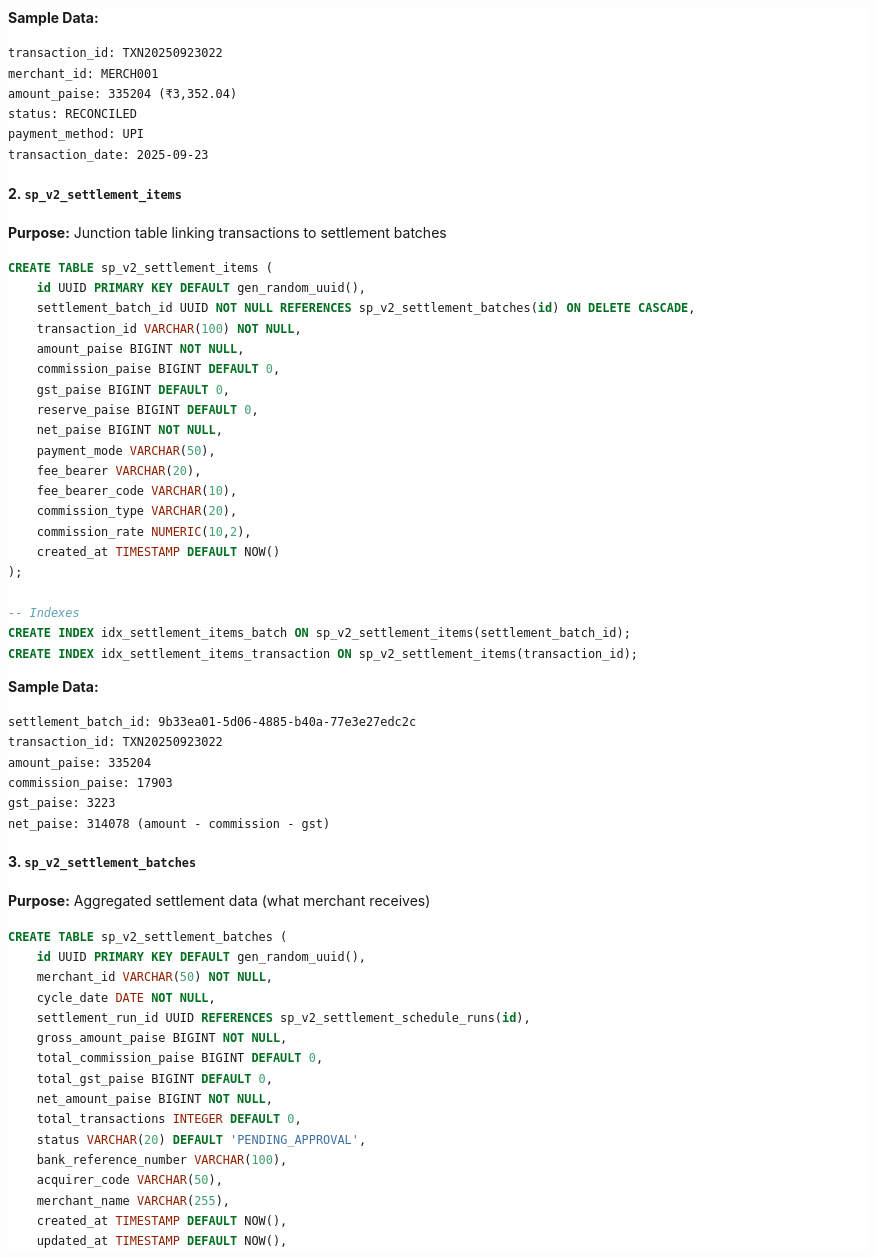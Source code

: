 **Sample Data:**
```
transaction_id: TXN20250923022
merchant_id: MERCH001
amount_paise: 335204 (₹3,352.04)
status: RECONCILED
payment_method: UPI
transaction_date: 2025-09-23
```

#### 2. `sp_v2_settlement_items`
**Purpose:** Junction table linking transactions to settlement batches

```sql
CREATE TABLE sp_v2_settlement_items (
    id UUID PRIMARY KEY DEFAULT gen_random_uuid(),
    settlement_batch_id UUID NOT NULL REFERENCES sp_v2_settlement_batches(id) ON DELETE CASCADE,
    transaction_id VARCHAR(100) NOT NULL,
    amount_paise BIGINT NOT NULL,
    commission_paise BIGINT DEFAULT 0,
    gst_paise BIGINT DEFAULT 0,
    reserve_paise BIGINT DEFAULT 0,
    net_paise BIGINT NOT NULL,
    payment_mode VARCHAR(50),
    fee_bearer VARCHAR(20),
    fee_bearer_code VARCHAR(10),
    commission_type VARCHAR(20),
    commission_rate NUMERIC(10,2),
    created_at TIMESTAMP DEFAULT NOW()
);

-- Indexes
CREATE INDEX idx_settlement_items_batch ON sp_v2_settlement_items(settlement_batch_id);
CREATE INDEX idx_settlement_items_transaction ON sp_v2_settlement_items(transaction_id);
```

**Sample Data:**
```
settlement_batch_id: 9b33ea01-5d06-4885-b40a-77e3e27edc2c
transaction_id: TXN20250923022
amount_paise: 335204
commission_paise: 17903
gst_paise: 3223
net_paise: 314078 (amount - commission - gst)
```

#### 3. `sp_v2_settlement_batches`
**Purpose:** Aggregated settlement data (what merchant receives)

```sql
CREATE TABLE sp_v2_settlement_batches (
    id UUID PRIMARY KEY DEFAULT gen_random_uuid(),
    merchant_id VARCHAR(50) NOT NULL,
    cycle_date DATE NOT NULL,
    settlement_run_id UUID REFERENCES sp_v2_settlement_schedule_runs(id),
    gross_amount_paise BIGINT NOT NULL,
    total_commission_paise BIGINT DEFAULT 0,
    total_gst_paise BIGINT DEFAULT 0,
    net_amount_paise BIGINT NOT NULL,
    total_transactions INTEGER DEFAULT 0,
    status VARCHAR(20) DEFAULT 'PENDING_APPROVAL',
    bank_reference_number VARCHAR(100),
    acquirer_code VARCHAR(50),
    merchant_name VARCHAR(255),
    created_at TIMESTAMP DEFAULT NOW(),
    updated_at TIMESTAMP DEFAULT NOW(),
```